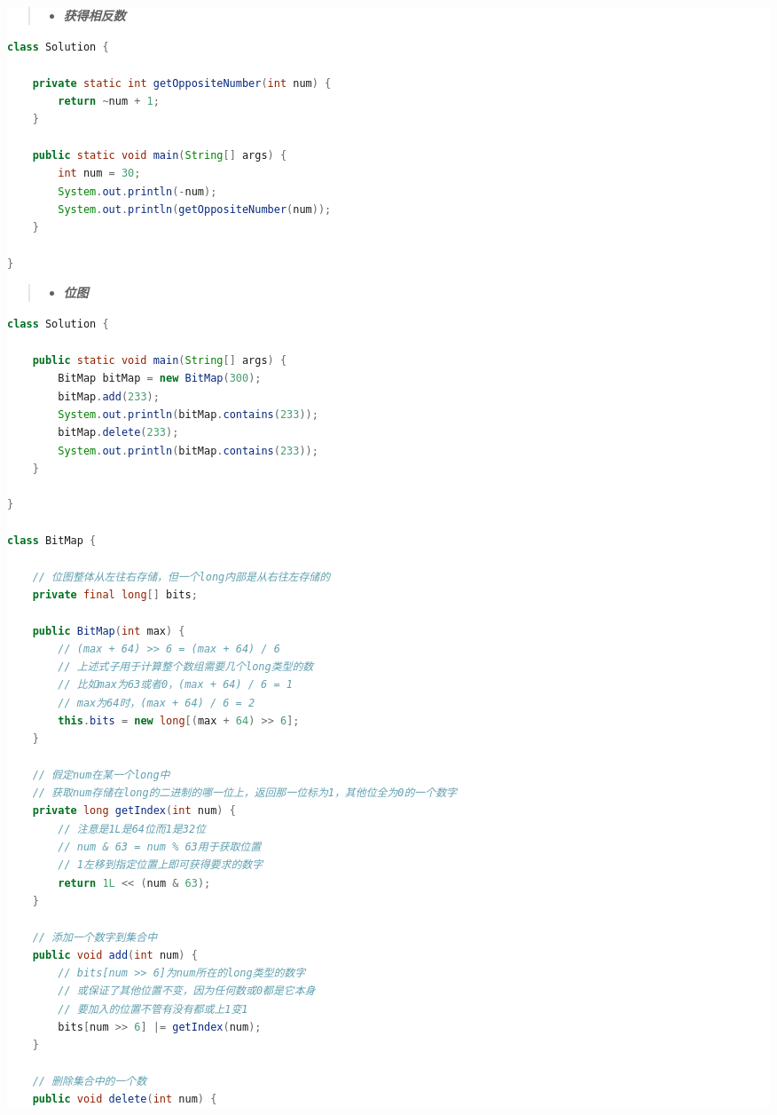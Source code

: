 > - ***获得相反数***

```java
class Solution {
    
    private static int getOppositeNumber(int num) {
        return ~num + 1;
    }
    
    public static void main(String[] args) {
        int num = 30;
        System.out.println(-num);
        System.out.println(getOppositeNumber(num));
    }
    
}
```

> - ***位图***

```java
class Solution {
    
    public static void main(String[] args) {
        BitMap bitMap = new BitMap(300);
        bitMap.add(233);
        System.out.println(bitMap.contains(233));
        bitMap.delete(233);
        System.out.println(bitMap.contains(233));
    }
    
}

class BitMap {
    
    // 位图整体从左往右存储，但一个long内部是从右往左存储的
    private final long[] bits;
    
    public BitMap(int max) {
        // (max + 64) >> 6 = (max + 64) / 6
        // 上述式子用于计算整个数组需要几个long类型的数
        // 比如max为63或者0，(max + 64) / 6 = 1
        // max为64时，(max + 64) / 6 = 2
        this.bits = new long[(max + 64) >> 6];
    }
    
    // 假定num在某一个long中
    // 获取num存储在long的二进制的哪一位上，返回那一位标为1，其他位全为0的一个数字
    private long getIndex(int num) {
        // 注意是1L是64位而1是32位
        // num & 63 = num % 63用于获取位置
        // 1左移到指定位置上即可获得要求的数字
        return 1L << (num & 63);
    }
    
    // 添加一个数字到集合中
    public void add(int num) {
        // bits[num >> 6]为num所在的long类型的数字
        // 或保证了其他位置不变，因为任何数或0都是它本身
        // 要加入的位置不管有没有都或上1变1
        bits[num >> 6] |= getIndex(num);
    }
    
    // 删除集合中的一个数
    public void delete(int num) {
```